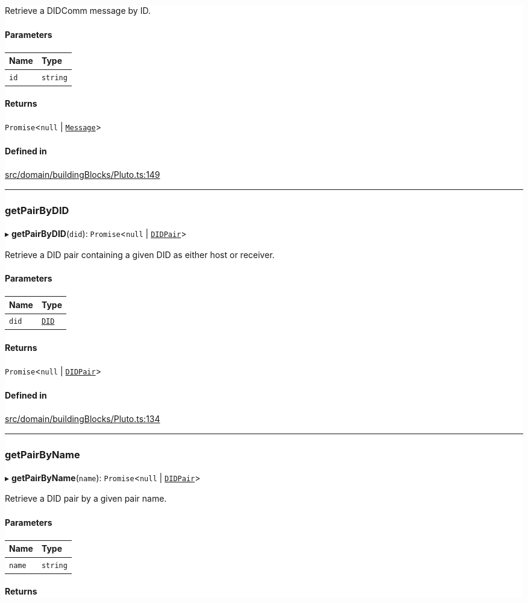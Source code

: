 Retrieve a DIDComm message by ID.

#### Parameters

| Name | Type |
| :------ | :------ |
| `id` | `string` |

#### Returns

`Promise`\<``null`` \| [`Message`](../classes/Domain.Message-1.md)\>

#### Defined in

[src/domain/buildingBlocks/Pluto.ts:149](https://github.com/hyperledger/identus-edge-agent-sdk-ts/blob/3c504bead94c87cd52de807c230d8a674846dce5/src/domain/buildingBlocks/Pluto.ts#L149)

___

### getPairByDID

▸ **getPairByDID**(`did`): `Promise`\<``null`` \| [`DIDPair`](../classes/Domain.DIDPair.md)\>

Retrieve a DID pair containing a given DID as either host or receiver.

#### Parameters

| Name | Type |
| :------ | :------ |
| `did` | [`DID`](../classes/Domain.DID.md) |

#### Returns

`Promise`\<``null`` \| [`DIDPair`](../classes/Domain.DIDPair.md)\>

#### Defined in

[src/domain/buildingBlocks/Pluto.ts:134](https://github.com/hyperledger/identus-edge-agent-sdk-ts/blob/3c504bead94c87cd52de807c230d8a674846dce5/src/domain/buildingBlocks/Pluto.ts#L134)

___

### getPairByName

▸ **getPairByName**(`name`): `Promise`\<``null`` \| [`DIDPair`](../classes/Domain.DIDPair.md)\>

Retrieve a DID pair by a given pair name.

#### Parameters

| Name | Type |
| :------ | :------ |
| `name` | `string` |

#### Returns
